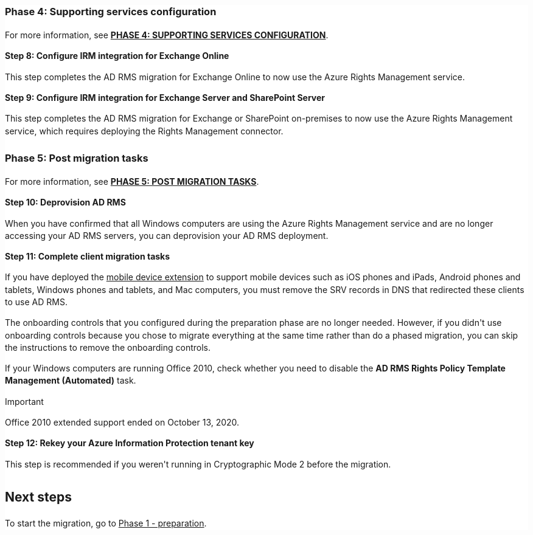 ### Phase 4: Supporting services configuration

For more information, see [**PHASE 4: SUPPORTING SERVICES CONFIGURATION**](migrate-from-ad-rms-phase4.md).

**Step 8: Configure IRM integration for Exchange Online**

This step completes the AD RMS migration for Exchange Online to now use the Azure Rights Management service.

**Step 9: Configure IRM integration for Exchange Server and SharePoint Server**

This step completes the AD RMS migration for Exchange or SharePoint on-premises to now use the Azure Rights Management service, which requires deploying the Rights Management connector.

### Phase 5: Post migration tasks

For more information, see [**PHASE 5: POST MIGRATION TASKS**](migrate-from-ad-rms-phase5.md).

**Step 10: Deprovision AD RMS**

When you have confirmed that all Windows computers are using the Azure Rights Management service and are no longer accessing your AD RMS servers, you can deprovision your AD RMS deployment.

**Step 11: Complete client migration tasks**

If you have deployed the [mobile device extension](/previous-versions/windows/it-pro/windows-server-2012-R2-and-2012/dn673574(v=ws.11)) to support mobile devices such as iOS phones and iPads, Android phones and tablets, Windows phones and tablets, and Mac computers, you must remove the SRV records in DNS that redirected these clients to use AD RMS. 
    
The onboarding controls that you configured during the preparation phase are no longer needed. However, if you didn't use onboarding controls because you chose to migrate everything at the same time rather than do a phased migration, you can skip the instructions to remove the onboarding controls.
    
If your Windows computers are running Office 2010, check whether you need to disable the **AD RMS Rights Policy Template Management (Automated)** task.

> [!IMPORTANT]
> Office 2010 extended support ended on October 13, 2020.

**Step 12: Rekey your Azure Information Protection tenant key**

This step is recommended if you weren't running in Cryptographic Mode 2 before the migration.

## Next steps
To start the migration, go to [Phase 1 - preparation](migrate-from-ad-rms-phase1.md).
